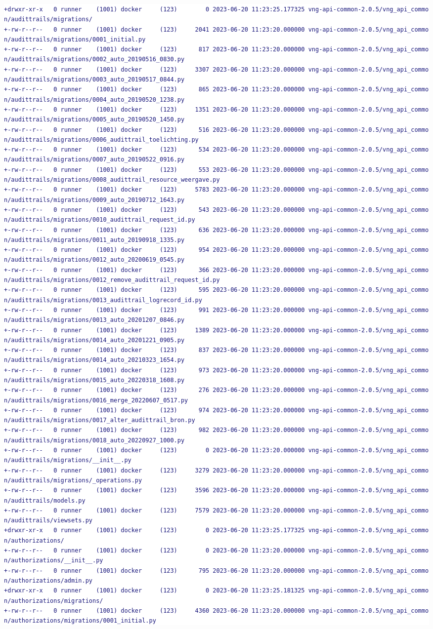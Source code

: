 ```diff
+drwxr-xr-x   0 runner    (1001) docker     (123)        0 2023-06-20 11:23:25.177325 vng-api-common-2.0.5/vng_api_common/audittrails/migrations/
+-rw-r--r--   0 runner    (1001) docker     (123)     2041 2023-06-20 11:23:20.000000 vng-api-common-2.0.5/vng_api_common/audittrails/migrations/0001_initial.py
+-rw-r--r--   0 runner    (1001) docker     (123)      817 2023-06-20 11:23:20.000000 vng-api-common-2.0.5/vng_api_common/audittrails/migrations/0002_auto_20190516_0830.py
+-rw-r--r--   0 runner    (1001) docker     (123)     3307 2023-06-20 11:23:20.000000 vng-api-common-2.0.5/vng_api_common/audittrails/migrations/0003_auto_20190517_0844.py
+-rw-r--r--   0 runner    (1001) docker     (123)      865 2023-06-20 11:23:20.000000 vng-api-common-2.0.5/vng_api_common/audittrails/migrations/0004_auto_20190520_1238.py
+-rw-r--r--   0 runner    (1001) docker     (123)     1351 2023-06-20 11:23:20.000000 vng-api-common-2.0.5/vng_api_common/audittrails/migrations/0005_auto_20190520_1450.py
+-rw-r--r--   0 runner    (1001) docker     (123)      516 2023-06-20 11:23:20.000000 vng-api-common-2.0.5/vng_api_common/audittrails/migrations/0006_audittrail_toelichting.py
+-rw-r--r--   0 runner    (1001) docker     (123)      534 2023-06-20 11:23:20.000000 vng-api-common-2.0.5/vng_api_common/audittrails/migrations/0007_auto_20190522_0916.py
+-rw-r--r--   0 runner    (1001) docker     (123)      553 2023-06-20 11:23:20.000000 vng-api-common-2.0.5/vng_api_common/audittrails/migrations/0008_audittrail_resource_weergave.py
+-rw-r--r--   0 runner    (1001) docker     (123)     5783 2023-06-20 11:23:20.000000 vng-api-common-2.0.5/vng_api_common/audittrails/migrations/0009_auto_20190712_1643.py
+-rw-r--r--   0 runner    (1001) docker     (123)      543 2023-06-20 11:23:20.000000 vng-api-common-2.0.5/vng_api_common/audittrails/migrations/0010_audittrail_request_id.py
+-rw-r--r--   0 runner    (1001) docker     (123)      636 2023-06-20 11:23:20.000000 vng-api-common-2.0.5/vng_api_common/audittrails/migrations/0011_auto_20190918_1335.py
+-rw-r--r--   0 runner    (1001) docker     (123)      954 2023-06-20 11:23:20.000000 vng-api-common-2.0.5/vng_api_common/audittrails/migrations/0012_auto_20200619_0545.py
+-rw-r--r--   0 runner    (1001) docker     (123)      366 2023-06-20 11:23:20.000000 vng-api-common-2.0.5/vng_api_common/audittrails/migrations/0012_remove_audittrail_request_id.py
+-rw-r--r--   0 runner    (1001) docker     (123)      595 2023-06-20 11:23:20.000000 vng-api-common-2.0.5/vng_api_common/audittrails/migrations/0013_audittrail_logrecord_id.py
+-rw-r--r--   0 runner    (1001) docker     (123)      991 2023-06-20 11:23:20.000000 vng-api-common-2.0.5/vng_api_common/audittrails/migrations/0013_auto_20201207_0846.py
+-rw-r--r--   0 runner    (1001) docker     (123)     1389 2023-06-20 11:23:20.000000 vng-api-common-2.0.5/vng_api_common/audittrails/migrations/0014_auto_20201221_0905.py
+-rw-r--r--   0 runner    (1001) docker     (123)      837 2023-06-20 11:23:20.000000 vng-api-common-2.0.5/vng_api_common/audittrails/migrations/0014_auto_20210323_1654.py
+-rw-r--r--   0 runner    (1001) docker     (123)      973 2023-06-20 11:23:20.000000 vng-api-common-2.0.5/vng_api_common/audittrails/migrations/0015_auto_20220318_1608.py
+-rw-r--r--   0 runner    (1001) docker     (123)      276 2023-06-20 11:23:20.000000 vng-api-common-2.0.5/vng_api_common/audittrails/migrations/0016_merge_20220607_0517.py
+-rw-r--r--   0 runner    (1001) docker     (123)      974 2023-06-20 11:23:20.000000 vng-api-common-2.0.5/vng_api_common/audittrails/migrations/0017_alter_audittrail_bron.py
+-rw-r--r--   0 runner    (1001) docker     (123)      982 2023-06-20 11:23:20.000000 vng-api-common-2.0.5/vng_api_common/audittrails/migrations/0018_auto_20220927_1000.py
+-rw-r--r--   0 runner    (1001) docker     (123)        0 2023-06-20 11:23:20.000000 vng-api-common-2.0.5/vng_api_common/audittrails/migrations/__init__.py
+-rw-r--r--   0 runner    (1001) docker     (123)     3279 2023-06-20 11:23:20.000000 vng-api-common-2.0.5/vng_api_common/audittrails/migrations/_operations.py
+-rw-r--r--   0 runner    (1001) docker     (123)     3596 2023-06-20 11:23:20.000000 vng-api-common-2.0.5/vng_api_common/audittrails/models.py
+-rw-r--r--   0 runner    (1001) docker     (123)     7579 2023-06-20 11:23:20.000000 vng-api-common-2.0.5/vng_api_common/audittrails/viewsets.py
+drwxr-xr-x   0 runner    (1001) docker     (123)        0 2023-06-20 11:23:25.177325 vng-api-common-2.0.5/vng_api_common/authorizations/
+-rw-r--r--   0 runner    (1001) docker     (123)        0 2023-06-20 11:23:20.000000 vng-api-common-2.0.5/vng_api_common/authorizations/__init__.py
+-rw-r--r--   0 runner    (1001) docker     (123)      795 2023-06-20 11:23:20.000000 vng-api-common-2.0.5/vng_api_common/authorizations/admin.py
+drwxr-xr-x   0 runner    (1001) docker     (123)        0 2023-06-20 11:23:25.181325 vng-api-common-2.0.5/vng_api_common/authorizations/migrations/
+-rw-r--r--   0 runner    (1001) docker     (123)     4360 2023-06-20 11:23:20.000000 vng-api-common-2.0.5/vng_api_common/authorizations/migrations/0001_initial.py
```